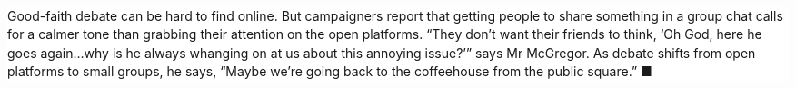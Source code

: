 Good-faith debate can be hard to find online. But campaigners report that getting people to share something in a group chat calls for a calmer tone than grabbing their attention on the open platforms. “They don’t want their friends to think, ‘Oh God, here he goes again…why is he always whanging on at us about this annoying issue?’” says Mr McGregor. As debate shifts from open platforms to small groups, he says, “Maybe we’re going back to the coffeehouse from the public square.” ■

